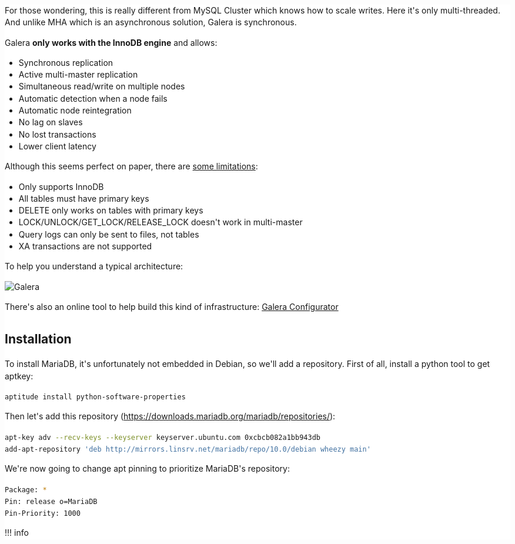 For those wondering, this is really different from MySQL Cluster which knows how to scale writes. Here it's only multi-threaded. And unlike MHA which is an asynchronous solution, Galera is synchronous.

Galera **only works with the InnoDB engine** and allows:

- Synchronous replication
- Active multi-master replication
- Simultaneous read/write on multiple nodes
- Automatic detection when a node fails
- Automatic node reintegration
- No lag on slaves
- No lost transactions
- Lower client latency

Although this seems perfect on paper, there are [some limitations](https://www.codership.com/wiki/doku.php?id=limitations):

- Only supports InnoDB
- All tables must have primary keys
- DELETE only works on tables with primary keys
- LOCK/UNLOCK/GET_LOCK/RELEASE_LOCK doesn't work in multi-master
- Query logs can only be sent to files, not tables
- XA transactions are not supported

To help you understand a typical architecture:

![Galera](../../../static/images/galera.avif)

There's also an online tool to help build this kind of infrastructure: [Galera Configurator](https://www.severalnines.com/galera-configurator/)

## Installation

To install MariaDB, it's unfortunately not embedded in Debian, so we'll add a repository. First of all, install a python tool to get aptkey:

```bash
aptitude install python-software-properties
```

Then let's add this repository (https://downloads.mariadb.org/mariadb/repositories/):

```bash
apt-key adv --recv-keys --keyserver keyserver.ubuntu.com 0xcbcb082a1bb943db
add-apt-repository 'deb http://mirrors.linsrv.net/mariadb/repo/10.0/debian wheezy main'
```

We're now going to change apt pinning to prioritize MariaDB's repository:

```bash
Package: *
Pin: release o=MariaDB
Pin-Priority: 1000
```

!!! info
